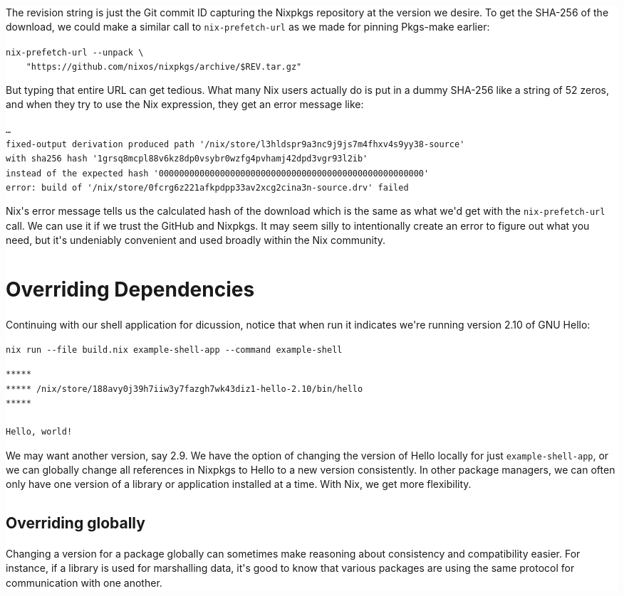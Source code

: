 The revision string is just the Git commit ID capturing the Nixpkgs repository at the version we desire. To get the SHA-256 of the download, we could make a similar call to `nix-prefetch-url` as we made for pinning Pkgs-make earlier:

```shell
nix-prefetch-url --unpack \
    "https://github.com/nixos/nixpkgs/archive/$REV.tar.gz"
```

But typing that entire URL can get tedious. What many Nix users actually do is put in a dummy SHA-256 like a string of 52 zeros, and when they try to use the Nix expression, they get an error message like:

    …
    fixed-output derivation produced path '/nix/store/l3hldspr9a3nc9j9js7m4fhxv4s9yy38-source'
    with sha256 hash '1grsq8mcpl88v6kz8dp0vsybr0wzfg4pvhamj42dpd3vgr93l2ib'
    instead of the expected hash '0000000000000000000000000000000000000000000000000000'
    error: build of '/nix/store/0fcrg6z221afkpdpp33av2xcg2cina3n-source.drv' failed

Nix's error message tells us the calculated hash of the download which is the same as what we'd get with the `nix-prefetch-url` call. We can use it if we trust the GitHub and Nixpkgs. It may seem silly to intentionally create an error to figure out what you need, but it's undeniably convenient and used broadly within the Nix community.


<a id="orgb11d42d"></a>

# Overriding Dependencies

Continuing with our shell application for dicussion, notice that when run it indicates we're running version 2.10 of GNU Hello:

```shell
nix run --file build.nix example-shell-app --command example-shell
```

    
    
    *****
    ***** /nix/store/188avy0j39h7iiw3y7fazgh7wk43diz1-hello-2.10/bin/hello
    *****
    
    Hello, world!

We may want another version, say 2.9. We have the option of changing the version of Hello locally for just `example-shell-app`, or we can globally change all references in Nixpkgs to Hello to a new version consistently. In other package managers, we can often only have one version of a library or application installed at a time. With Nix, we get more flexibility.


<a id="org6c30d91"></a>

## Overriding globally

Changing a version for a package globally can sometimes make reasoning about consistency and compatibility easier. For instance, if a library is used for marshalling data, it's good to know that various packages are using the same protocol for communication with one another.
